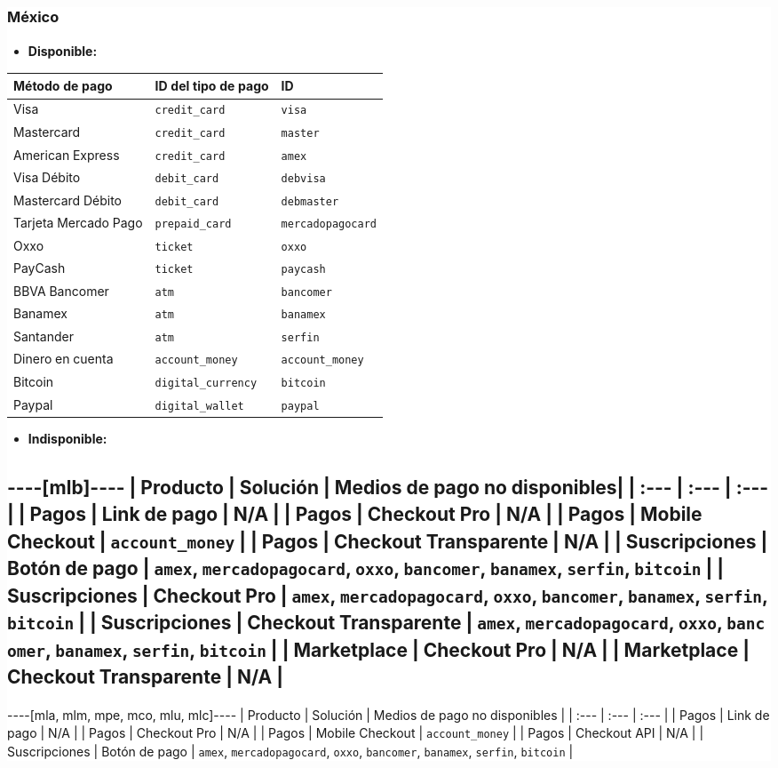 ### México
 
* **Disponible:**
 
| Método de pago | ID del tipo de pago| ID |
| :--- | :--- | :--- |
| Visa | `credit_card` | `visa` |
| Mastercard | `credit_card` | `master` |
| American Express | `credit_card` | `amex` |
| Visa Débito | `debit_card` | `debvisa` |
| Mastercard Débito | `debit_card` | `debmaster` |
| Tarjeta Mercado Pago | `prepaid_card` | `mercadopagocard` |
| Oxxo | `ticket` | `oxxo` |
| PayCash | `ticket` | `paycash` |
| BBVA Bancomer | `atm` | `bancomer` |
| Banamex | `atm` | `banamex` |
| Santander | `atm` | `serfin` |
| Dinero en cuenta | `account_money` | `account_money` |
| Bitcoin | `digital_currency` | `bitcoin` |
| Paypal | `digital_wallet` | `paypal` |
 
* **Indisponible:**
 
----[mlb]----
| Producto | Solución | Medios de pago no disponibles|
| :--- | :--- | :--- |
| Pagos | Link de pago | N/A |
| Pagos | Checkout Pro | N/A |
| Pagos | Mobile Checkout | `account_money` |
| Pagos | Checkout Transparente | N/A |
| Suscripciones | Botón de pago	| `amex`, `mercadopagocard`, `oxxo`, `bancomer`, `banamex`, `serfin`, `bitcoin` |
| Suscripciones | Checkout Pro | `amex`, `mercadopagocard`, `oxxo`, `bancomer`, `banamex`, `serfin`, `bitcoin` |
| Suscripciones | Checkout Transparente | `amex`, `mercadopagocard`, `oxxo`, `bancomer`, `banamex`, `serfin`, `bitcoin` |
| Marketplace | Checkout Pro | N/A |
| Marketplace | Checkout Transparente | N/A |
------------
----[mla, mlm, mpe, mco, mlu, mlc]----
| Producto | Solución | Medios de pago no disponibles |
| :--- | :--- | :--- |
| Pagos | Link de pago | N/A |
| Pagos | Checkout Pro | N/A |
| Pagos | Mobile Checkout | `account_money` |
| Pagos | Checkout API | N/A |
| Suscripciones | Botón de pago	| `amex`, `mercadopagocard`, `oxxo`, `bancomer`, `banamex`, `serfin`, `bitcoin` |